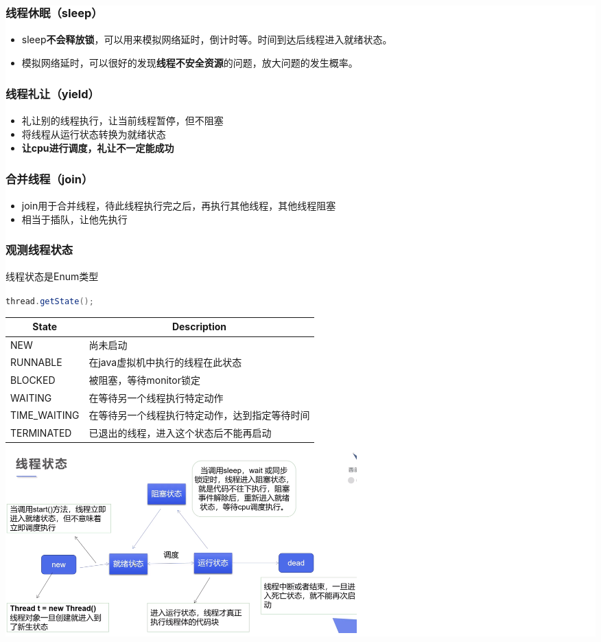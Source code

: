 

### 线程休眠（sleep）

- sleep**不会释放锁**，可以用来模拟网络延时，倒计时等。时间到达后线程进入就绪状态。

- 模拟网络延时，可以很好的发现**线程不安全资源**的问题，放大问题的发生概率。



### 线程礼让（yield）

- 礼让别的线程执行，让当前线程暂停，但不阻塞
- 将线程从运行状态转换为就绪状态
- **让cpu进行调度，礼让不一定能成功**



### 合并线程（join）

- join用于合并线程，待此线程执行完之后，再执行其他线程，其他线程阻塞
- 相当于插队，让他先执行



### 观测线程状态

线程状态是Enum类型

```java
thread.getState();
```

| State        | Description                                    |
| ------------ | ---------------------------------------------- |
| NEW          | 尚未启动                                       |
| RUNNABLE     | 在java虚拟机中执行的线程在此状态               |
| BLOCKED      | 被阻塞，等待monitor锁定                        |
| WAITING      | 在等待另一个线程执行特定动作                   |
| TIME_WAITING | 在等待另一个线程执行特定动作，达到指定等待时间 |
| TERMINATED   | 已退出的线程，进入这个状态后不能再启动         |

<img src="image-20200913171858934.png" alt="image-20200913171858934" style="zoom: 50%;" />